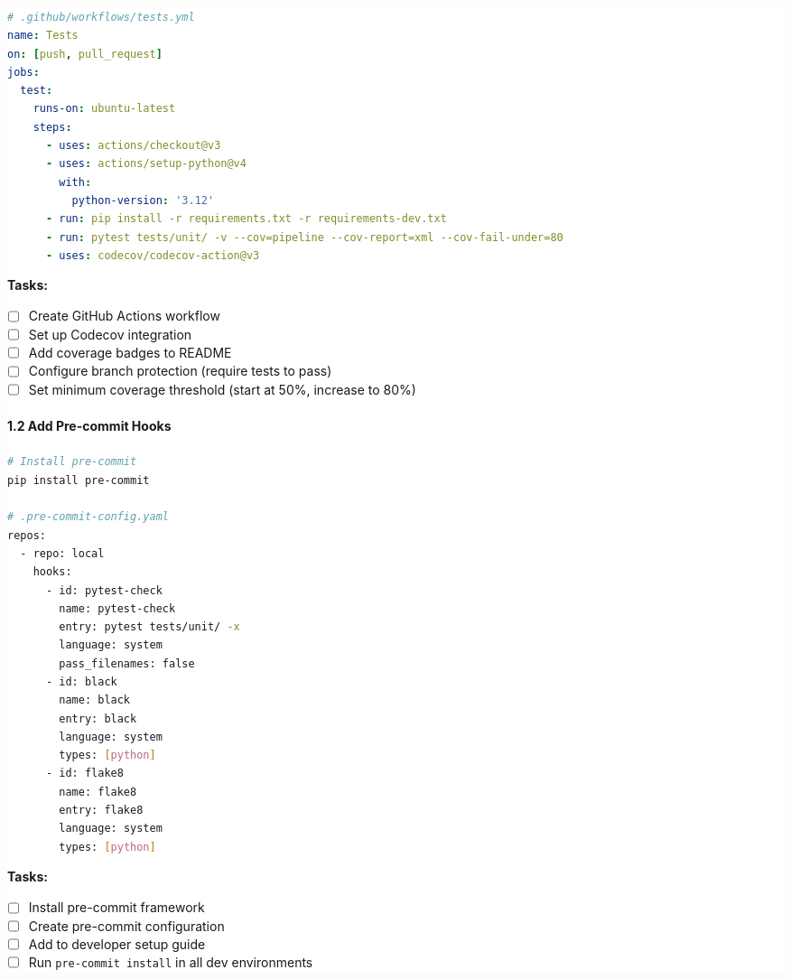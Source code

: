 ```yaml
# .github/workflows/tests.yml
name: Tests
on: [push, pull_request]
jobs:
  test:
    runs-on: ubuntu-latest
    steps:
      - uses: actions/checkout@v3
      - uses: actions/setup-python@v4
        with:
          python-version: '3.12'
      - run: pip install -r requirements.txt -r requirements-dev.txt
      - run: pytest tests/unit/ -v --cov=pipeline --cov-report=xml --cov-fail-under=80
      - uses: codecov/codecov-action@v3
```

**Tasks:**
- [ ] Create GitHub Actions workflow
- [ ] Set up Codecov integration
- [ ] Add coverage badges to README
- [ ] Configure branch protection (require tests to pass)
- [ ] Set minimum coverage threshold (start at 50%, increase to 80%)

#### 1.2 Add Pre-commit Hooks

```bash
# Install pre-commit
pip install pre-commit

# .pre-commit-config.yaml
repos:
  - repo: local
    hooks:
      - id: pytest-check
        name: pytest-check
        entry: pytest tests/unit/ -x
        language: system
        pass_filenames: false
      - id: black
        name: black
        entry: black
        language: system
        types: [python]
      - id: flake8
        name: flake8
        entry: flake8
        language: system
        types: [python]
```

**Tasks:**
- [ ] Install pre-commit framework
- [ ] Create pre-commit configuration
- [ ] Add to developer setup guide
- [ ] Run `pre-commit install` in all dev environments
